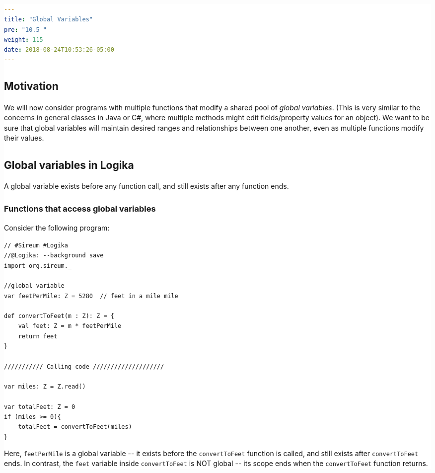 ```yaml
---
title: "Global Variables"
pre: "10.5 "
weight: 115
date: 2018-08-24T10:53:26-05:00
---
```


## Motivation

We will now consider programs with multiple functions that modify a shared pool of *global variables*. (This is very similar to the concerns in general classes in Java or C#, where multiple methods might edit fields/property values for an object). We want to be sure that global variables will maintain desired ranges and relationships between one another, even as multiple functions modify their values. 

## Global variables in Logika

A global variable exists before any function call, and still exists after any function ends. 

### Functions that access global variables

Consider the following program:

```text
// #Sireum #Logika
//@Logika: --background save
import org.sireum._

//global variable
var feetPerMile: Z = 5280  // feet in a mile mile

def convertToFeet(m : Z): Z = {
    val feet: Z = m * feetPerMile
    return feet
}

/////////// Calling code ////////////////////

var miles: Z = Z.read()

var totalFeet: Z = 0
if (miles >= 0){
    totalFeet = convertToFeet(miles)
}
```

Here, `feetPerMile` is a global variable -- it exists before the `convertToFeet` function is called, and still exists after `convertToFeet` ends. In contrast, the `feet` variable inside `convertToFeet` is NOT global -- its scope ends when the `convertToFeet` function returns.
